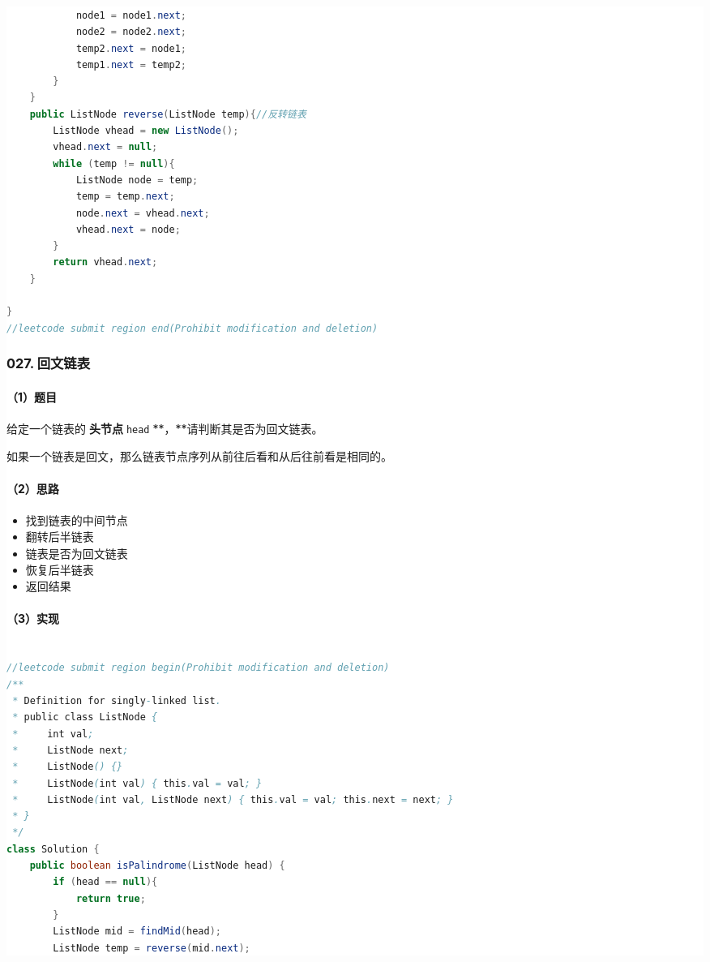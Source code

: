 ```java
            node1 = node1.next;
            node2 = node2.next;
            temp2.next = node1;
            temp1.next = temp2;
        }
    }
    public ListNode reverse(ListNode temp){//反转链表
        ListNode vhead = new ListNode();
        vhead.next = null;
        while (temp != null){
            ListNode node = temp;
            temp = temp.next;
            node.next = vhead.next;
            vhead.next = node;
        }
        return vhead.next;
    }

}
//leetcode submit region end(Prohibit modification and deletion)
```





### 027. 回文链表

#### （1）题目

给定一个链表的 **头节点** `head` **，**请判断其是否为回文链表。

如果一个链表是回文，那么链表节点序列从前往后看和从后往前看是相同的。



#### （2）思路

* 找到链表的中间节点
* 翻转后半链表
* 链表是否为回文链表
* 恢复后半链表
* 返回结果



#### （3）实现

```java

//leetcode submit region begin(Prohibit modification and deletion)
/**
 * Definition for singly-linked list.
 * public class ListNode {
 *     int val;
 *     ListNode next;
 *     ListNode() {}
 *     ListNode(int val) { this.val = val; }
 *     ListNode(int val, ListNode next) { this.val = val; this.next = next; }
 * }
 */
class Solution {
    public boolean isPalindrome(ListNode head) {
        if (head == null){
            return true;
        }
        ListNode mid = findMid(head);
        ListNode temp = reverse(mid.next);
```